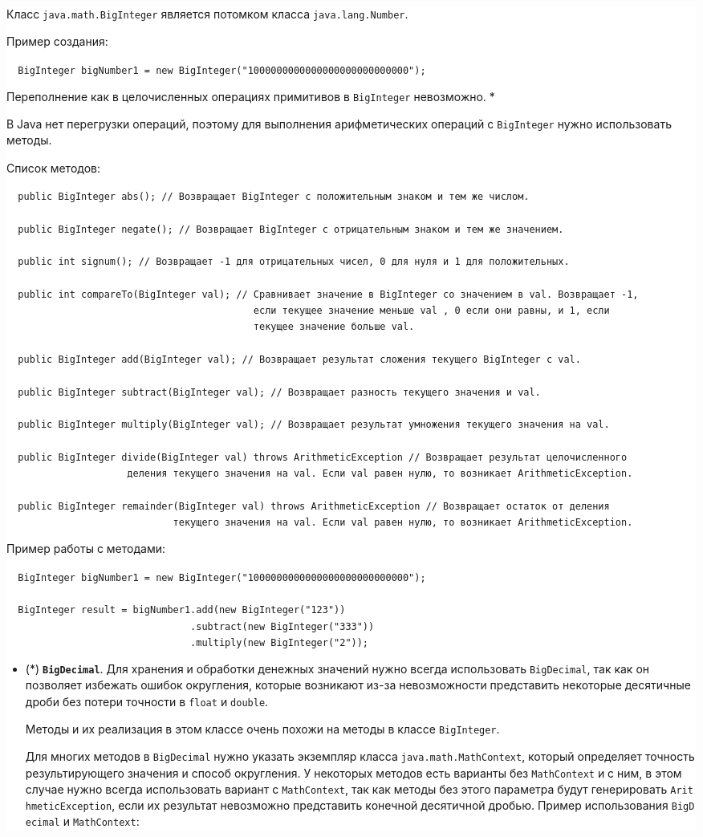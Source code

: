   Класс `java.math.BigInteger` является потомком класса `java.lang.Number`.
  
  Пример создания:
  
      BigInteger bigNumber1 = new BigInteger("1000000000000000000000000000");
  
  Переполнение как в целочисленных операциях примитивов в `BigInteger` невозможно.                                 *
  
  В Java нет перегрузки операций, поэтому для выполнения арифметических операций с `BigInteger` нужно
  использовать методы.
  
  Список методов:
  
      public BigInteger abs(); // Возвращает BigInteger с положительным знаком и тем же числом.
      
      public BigInteger negate(); // Возвращает BigInteger с отрицательным знаком и тем же значением.
      
      public int signum(); // Возвращает -1 для отрицательных чисел, 0 для нуля и 1 для положительных.
      
      public int compareTo(BigInteger val); // Сравнивает значение в BigInteger со значением в val. Возвращает -1,
                                               если текущее значение меньше val , 0 если они равны, и 1, если
                                               текущее значение больше val.
                                               
      public BigInteger add(BigInteger val); // Возвращает результат сложения текущего BigInteger с val.
      
      public BigInteger subtract(BigInteger val); // Возвращает разность текущего значения и val.
      
      public BigInteger multiply(BigInteger val); // Возвращает результат умножения текущего значения на val.
      
      public BigInteger divide(BigInteger val) throws ArithmeticException // Возвращает результат целочисленного
                         деления текущего значения на val. Если val равен нулю, то возникает ArithmeticException.
                         
      public BigInteger remainder(BigInteger val) throws ArithmeticException // Возвращает остаток от деления
                                 текущего значения на val. Если val равен нулю, то возникает ArithmeticException.
      
  Пример работы с методами:
      
      BigInteger bigNumber1 = new BigInteger("1000000000000000000000000000");
      
      BigInteger result = bigNumber1.add(new BigInteger("123"))
                                    .subtract(new BigInteger("333"))
                                    .multiply(new BigInteger("2"));
                                    
- (*) **`BigDecimal`**. Для хранения и обработки денежных значений нужно всегда использовать `BigDecimal`, так как он 
  позволяет избежать ошибок округления, которые возникают из-за невозможности представить некоторые десятичные 
  дроби без потери точности в `float` и `double`.
  
  Методы и их реализация в этом классе очень похожи на методы в классе `BigInteger`.
  
  Для многих методов в `BigDecimal` нужно указать экземпляр класса `java.math.MathContext`, который определяет
  точность результирующего значения и способ округления. У некоторых методов есть варианты без `MathContext`
  и с ним, в этом случае нужно всегда использовать вариант с `MathContext`, так как методы без этого параметра
  будут генерировать `ArithmeticException`, если их результат невозможно представить конечной десятичной дробью.
  Пример использования `BigDecimal` и `MathContext`:
  